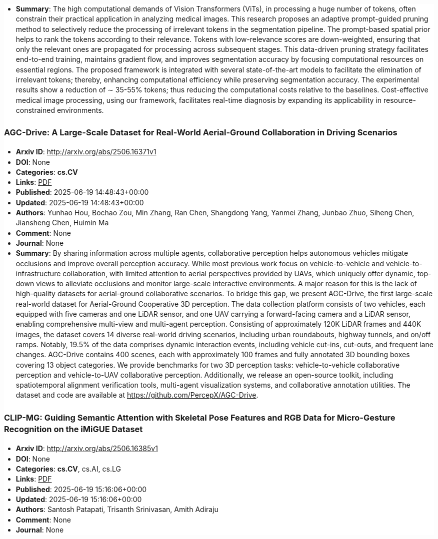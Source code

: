- **Summary**: The high computational demands of Vision Transformers (ViTs), in processing a huge number of tokens, often constrain their practical application in analyzing medical images. This research proposes an adaptive prompt-guided pruning method to selectively reduce the processing of irrelevant tokens in the segmentation pipeline. The prompt-based spatial prior helps to rank the tokens according to their relevance. Tokens with low-relevance scores are down-weighted, ensuring that only the relevant ones are propagated for processing across subsequent stages. This data-driven pruning strategy facilitates end-to-end training, maintains gradient flow, and improves segmentation accuracy by focusing computational resources on essential regions. The proposed framework is integrated with several state-of-the-art models to facilitate the elimination of irrelevant tokens; thereby, enhancing computational efficiency while preserving segmentation accuracy. The experimental results show a reduction of $\sim$ 35-55\% tokens; thus reducing the computational costs relative to the baselines. Cost-effective medical image processing, using our framework, facilitates real-time diagnosis by expanding its applicability in resource-constrained environments.



### AGC-Drive: A Large-Scale Dataset for Real-World Aerial-Ground Collaboration in Driving Scenarios
- **Arxiv ID**: http://arxiv.org/abs/2506.16371v1
- **DOI**: None
- **Categories**: **cs.CV**
- **Links**: [PDF](http://arxiv.org/pdf/2506.16371v1)
- **Published**: 2025-06-19 14:48:43+00:00
- **Updated**: 2025-06-19 14:48:43+00:00
- **Authors**: Yunhao Hou, Bochao Zou, Min Zhang, Ran Chen, Shangdong Yang, Yanmei Zhang, Junbao Zhuo, Siheng Chen, Jiansheng Chen, Huimin Ma
- **Comment**: None
- **Journal**: None
- **Summary**: By sharing information across multiple agents, collaborative perception helps autonomous vehicles mitigate occlusions and improve overall perception accuracy. While most previous work focus on vehicle-to-vehicle and vehicle-to-infrastructure collaboration, with limited attention to aerial perspectives provided by UAVs, which uniquely offer dynamic, top-down views to alleviate occlusions and monitor large-scale interactive environments. A major reason for this is the lack of high-quality datasets for aerial-ground collaborative scenarios. To bridge this gap, we present AGC-Drive, the first large-scale real-world dataset for Aerial-Ground Cooperative 3D perception. The data collection platform consists of two vehicles, each equipped with five cameras and one LiDAR sensor, and one UAV carrying a forward-facing camera and a LiDAR sensor, enabling comprehensive multi-view and multi-agent perception. Consisting of approximately 120K LiDAR frames and 440K images, the dataset covers 14 diverse real-world driving scenarios, including urban roundabouts, highway tunnels, and on/off ramps. Notably, 19.5% of the data comprises dynamic interaction events, including vehicle cut-ins, cut-outs, and frequent lane changes. AGC-Drive contains 400 scenes, each with approximately 100 frames and fully annotated 3D bounding boxes covering 13 object categories. We provide benchmarks for two 3D perception tasks: vehicle-to-vehicle collaborative perception and vehicle-to-UAV collaborative perception. Additionally, we release an open-source toolkit, including spatiotemporal alignment verification tools, multi-agent visualization systems, and collaborative annotation utilities. The dataset and code are available at https://github.com/PercepX/AGC-Drive.



### CLIP-MG: Guiding Semantic Attention with Skeletal Pose Features and RGB Data for Micro-Gesture Recognition on the iMiGUE Dataset
- **Arxiv ID**: http://arxiv.org/abs/2506.16385v1
- **DOI**: None
- **Categories**: **cs.CV**, cs.AI, cs.LG
- **Links**: [PDF](http://arxiv.org/pdf/2506.16385v1)
- **Published**: 2025-06-19 15:16:06+00:00
- **Updated**: 2025-06-19 15:16:06+00:00
- **Authors**: Santosh Patapati, Trisanth Srinivasan, Amith Adiraju
- **Comment**: None
- **Journal**: None